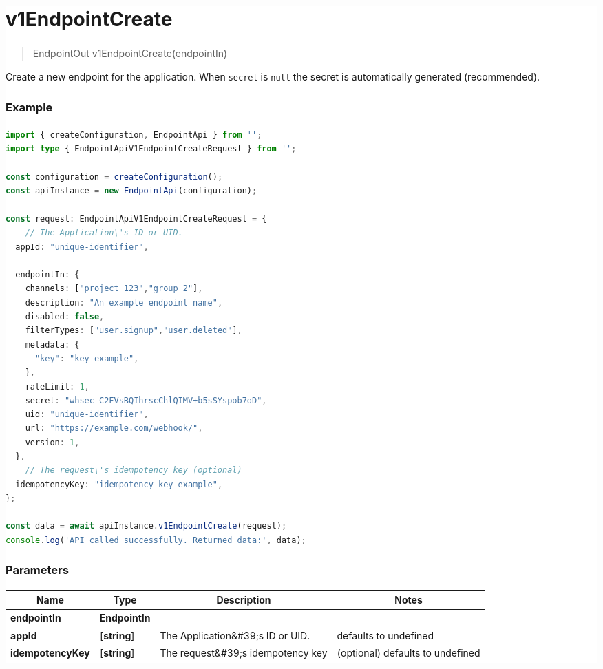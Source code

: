 
# **v1EndpointCreate**
> EndpointOut v1EndpointCreate(endpointIn)

Create a new endpoint for the application.  When `secret` is `null` the secret is automatically generated (recommended).

### Example


```typescript
import { createConfiguration, EndpointApi } from '';
import type { EndpointApiV1EndpointCreateRequest } from '';

const configuration = createConfiguration();
const apiInstance = new EndpointApi(configuration);

const request: EndpointApiV1EndpointCreateRequest = {
    // The Application\'s ID or UID.
  appId: "unique-identifier",
  
  endpointIn: {
    channels: ["project_123","group_2"],
    description: "An example endpoint name",
    disabled: false,
    filterTypes: ["user.signup","user.deleted"],
    metadata: {
      "key": "key_example",
    },
    rateLimit: 1,
    secret: "whsec_C2FVsBQIhrscChlQIMV+b5sSYspob7oD",
    uid: "unique-identifier",
    url: "https://example.com/webhook/",
    version: 1,
  },
    // The request\'s idempotency key (optional)
  idempotencyKey: "idempotency-key_example",
};

const data = await apiInstance.v1EndpointCreate(request);
console.log('API called successfully. Returned data:', data);
```


### Parameters

Name | Type | Description  | Notes
------------- | ------------- | ------------- | -------------
 **endpointIn** | **EndpointIn**|  |
 **appId** | [**string**] | The Application\&#39;s ID or UID. | defaults to undefined
 **idempotencyKey** | [**string**] | The request\&#39;s idempotency key | (optional) defaults to undefined
